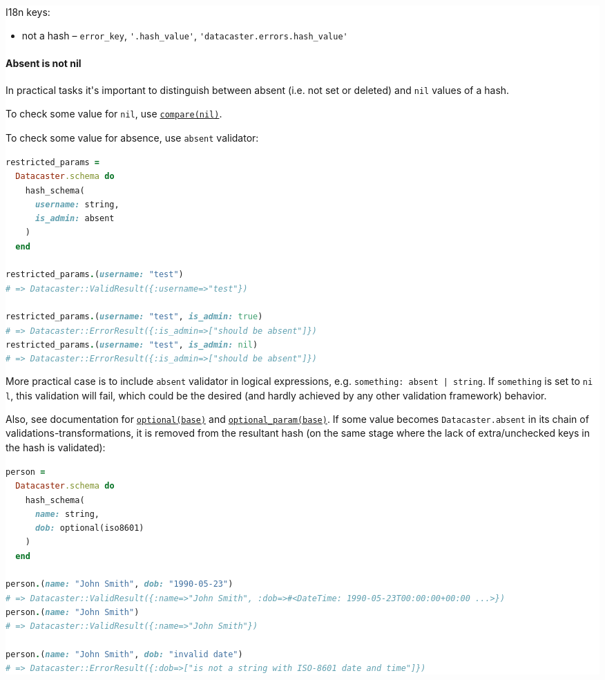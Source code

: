 I18n keys:

* not a hash – `error_key`, `'.hash_value'`, `'datacaster.errors.hash_value'`

#### Absent is not nil

In practical tasks it's important to distinguish between absent (i.e. not set or deleted) and `nil` values of a hash.

To check some value for `nil`, use [`compare(nil)`](#comparereference_value-error_key--nil).

To check some value for absence, use `absent` validator:

```ruby
restricted_params =
  Datacaster.schema do
    hash_schema(
      username: string,
      is_admin: absent
    )
  end

restricted_params.(username: "test")
# => Datacaster::ValidResult({:username=>"test"})

restricted_params.(username: "test", is_admin: true)
# => Datacaster::ErrorResult({:is_admin=>["should be absent"]})
restricted_params.(username: "test", is_admin: nil)
# => Datacaster::ErrorResult({:is_admin=>["should be absent"]})
```

More practical case is to include `absent` validator in logical expressions, e.g. `something: absent | string`. If `something` is set to `nil`, this validation will fail, which could be the desired (and hardly achieved by any other validation framework) behavior.

Also, see documentation for [`optional(base)`](#optionalbase-on-nil) and [`optional_param(base)`](#optional_parambase). If some value becomes `Datacaster.absent` in its chain of validations-transformations, it is removed from the resultant hash (on the same stage where the lack of extra/unchecked keys in the hash is validated):

```ruby
person =
  Datacaster.schema do
    hash_schema(
      name: string,
      dob: optional(iso8601)
    )
  end

person.(name: "John Smith", dob: "1990-05-23")
# => Datacaster::ValidResult({:name=>"John Smith", :dob=>#<DateTime: 1990-05-23T00:00:00+00:00 ...>})
person.(name: "John Smith")
# => Datacaster::ValidResult({:name=>"John Smith"})

person.(name: "John Smith", dob: "invalid date")
# => Datacaster::ErrorResult({:dob=>["is not a string with ISO-8601 date and time"]})
```
